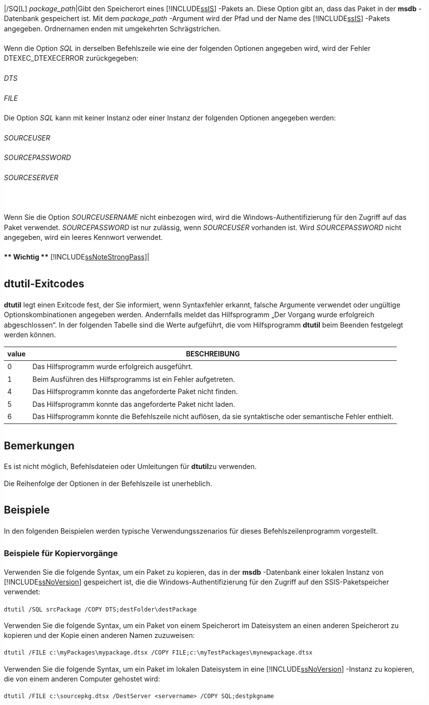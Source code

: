 |/SQ[L] *package_path*|Gibt den Speicherort eines [!INCLUDE[ssIS](../includes/ssis-md.md)] -Pakets an. Diese Option gibt an, dass das Paket in der **msdb** -Datenbank gespeichert ist. Mit dem *package_path* -Argument wird der Pfad und der Name des [!INCLUDE[ssIS](../includes/ssis-md.md)] -Pakets angegeben. Ordnernamen enden mit umgekehrten Schrägstrichen.<br /><br /> Wenn die Option *SQL* in derselben Befehlszeile wie eine der folgenden Optionen angegeben wird, wird der Fehler DTEXEC_DTEXECERROR zurückgegeben:<br /><br /> *DTS*<br /><br /> *FILE*<br /><br /> Die Option *SQL* kann mit keiner Instanz oder einer Instanz der folgenden Optionen angegeben werden:<br /><br /> *SOURCEUSER*<br /><br /> *SOURCEPASSWORD*<br /><br /> *SOURCESERVER*<br /><br /> <br /><br /> Wenn Sie die Option *SOURCEUSERNAME* nicht einbezogen wird, wird die Windows-Authentifizierung für den Zugriff auf das Paket verwendet. *SOURCEPASSWORD* ist nur zulässig, wenn *SOURCEUSER* vorhanden ist. Wird *SOURCEPASSWORD* nicht angegeben, wird ein leeres Kennwort verwendet.<br /><br /> **\*\* Wichtig \*\*** [!INCLUDE[ssNoteStrongPass](../includes/ssnotestrongpass-md.md)]|  
  
## <a name="dtutil-exit-codes"></a>dtutil-Exitcodes  
 **dtutil** legt einen Exitcode fest, der Sie informiert, wenn Syntaxfehler erkannt, falsche Argumente verwendet oder ungültige Optionskombinationen angegeben werden. Andernfalls meldet das Hilfsprogramm „Der Vorgang wurde erfolgreich abgeschlossen“. In der folgenden Tabelle sind die Werte aufgeführt, die vom Hilfsprogramm **dtutil** beim Beenden festgelegt werden können.  
  
|value|BESCHREIBUNG|  
|-----------|-----------------|  
|0|Das Hilfsprogramm wurde erfolgreich ausgeführt.|  
|1|Beim Ausführen des Hilfsprogramms ist ein Fehler aufgetreten.|  
|4|Das Hilfsprogramm konnte das angeforderte Paket nicht finden.|  
|5|Das Hilfsprogramm konnte das angeforderte Paket nicht laden.|  
|6|Das Hilfsprogramm konnte die Befehlszeile nicht auflösen, da sie syntaktische oder semantische Fehler enthielt.|  
  
## <a name="remarks"></a>Bemerkungen  
 Es ist nicht möglich, Befehlsdateien oder Umleitungen für **dtutil**zu verwenden.  
  
 Die Reihenfolge der Optionen in der Befehlszeile ist unerheblich.  
  
## <a name="examples"></a>Beispiele  
 In den folgenden Beispielen werden typische Verwendungsszenarios für dieses Befehlszeilenprogramm vorgestellt.  
  
### <a name="copy-examples"></a>Beispiele für Kopiervorgänge  
 Verwenden Sie die folgende Syntax, um ein Paket zu kopieren, das in der **msdb** -Datenbank einer lokalen Instanz von [!INCLUDE[ssNoVersion](../includes/ssnoversion-md.md)] gespeichert ist, die die Windows-Authentifizierung für den Zugriff auf den SSIS-Paketspeicher verwendet:  
  
```dos
dtutil /SQL srcPackage /COPY DTS;destFolder\destPackage   
```  
  
 Verwenden Sie die folgende Syntax, um ein Paket von einem Speicherort im Dateisystem an einen anderen Speicherort zu kopieren und der Kopie einen anderen Namen zuzuweisen:  
  
```dos
dtutil /FILE c:\myPackages\mypackage.dtsx /COPY FILE;c:\myTestPackages\mynewpackage.dtsx  
```  
  
 Verwenden Sie die folgende Syntax, um ein Paket im lokalen Dateisystem in eine [!INCLUDE[ssNoVersion](../includes/ssnoversion-md.md)] -Instanz zu kopieren, die von einem anderen Computer gehostet wird:  
  
```dos
dtutil /FILE c:\sourcepkg.dtsx /DestServer <servername> /COPY SQL;destpkgname  
```  
  